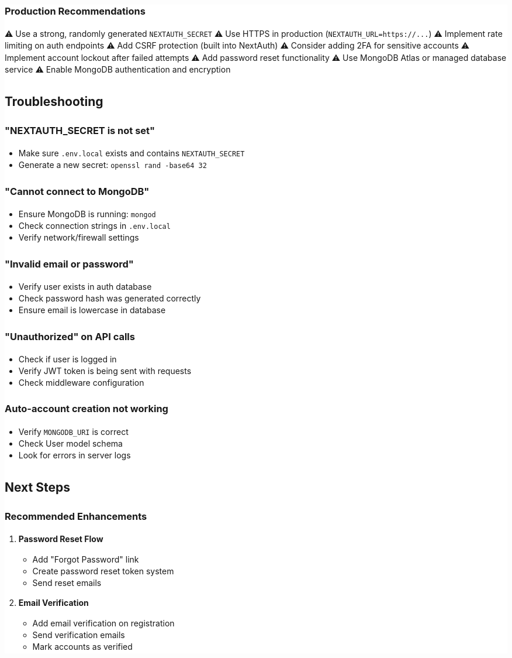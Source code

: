 ### Production Recommendations
⚠️ Use a strong, randomly generated `NEXTAUTH_SECRET`
⚠️ Use HTTPS in production (`NEXTAUTH_URL=https://...`)
⚠️ Implement rate limiting on auth endpoints
⚠️ Add CSRF protection (built into NextAuth)
⚠️ Consider adding 2FA for sensitive accounts
⚠️ Implement account lockout after failed attempts
⚠️ Add password reset functionality
⚠️ Use MongoDB Atlas or managed database service
⚠️ Enable MongoDB authentication and encryption

## Troubleshooting

### "NEXTAUTH_SECRET is not set"
- Make sure `.env.local` exists and contains `NEXTAUTH_SECRET`
- Generate a new secret: `openssl rand -base64 32`

### "Cannot connect to MongoDB"
- Ensure MongoDB is running: `mongod`
- Check connection strings in `.env.local`
- Verify network/firewall settings

### "Invalid email or password"
- Verify user exists in auth database
- Check password hash was generated correctly
- Ensure email is lowercase in database

### "Unauthorized" on API calls
- Check if user is logged in
- Verify JWT token is being sent with requests
- Check middleware configuration

### Auto-account creation not working
- Verify `MONGODB_URI` is correct
- Check User model schema
- Look for errors in server logs

## Next Steps

### Recommended Enhancements
1. **Password Reset Flow**
   - Add "Forgot Password" link
   - Create password reset token system
   - Send reset emails

2. **Email Verification**
   - Add email verification on registration
   - Send verification emails
   - Mark accounts as verified
